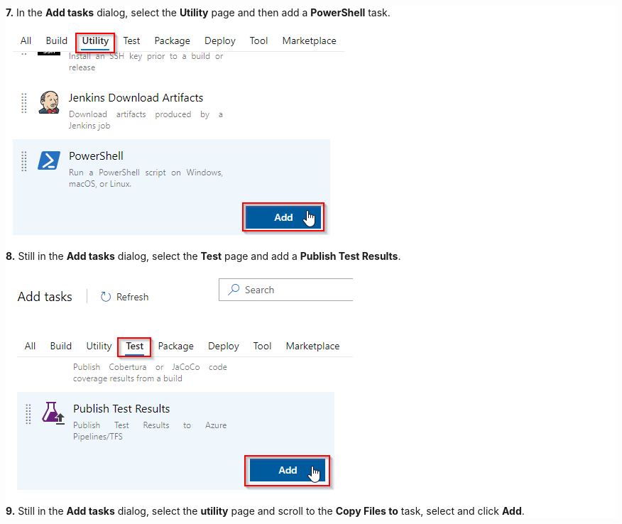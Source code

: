 **7.** In the **Add tasks** dialog, select the **Utility** page and then add a **PowerShell** task.

![](../assets/civsts-jan2018/shot8.png)

**8.** Still in the **Add tasks** dialog, select the **Test** page and add a **Publish Test Results**.

 ![](../assets/civsts-jan2018/shot9a.png)

 **9.** Still in the **Add tasks** dialog, select the **utility** page and scroll to the **Copy Files to** task, select and click **Add**.

